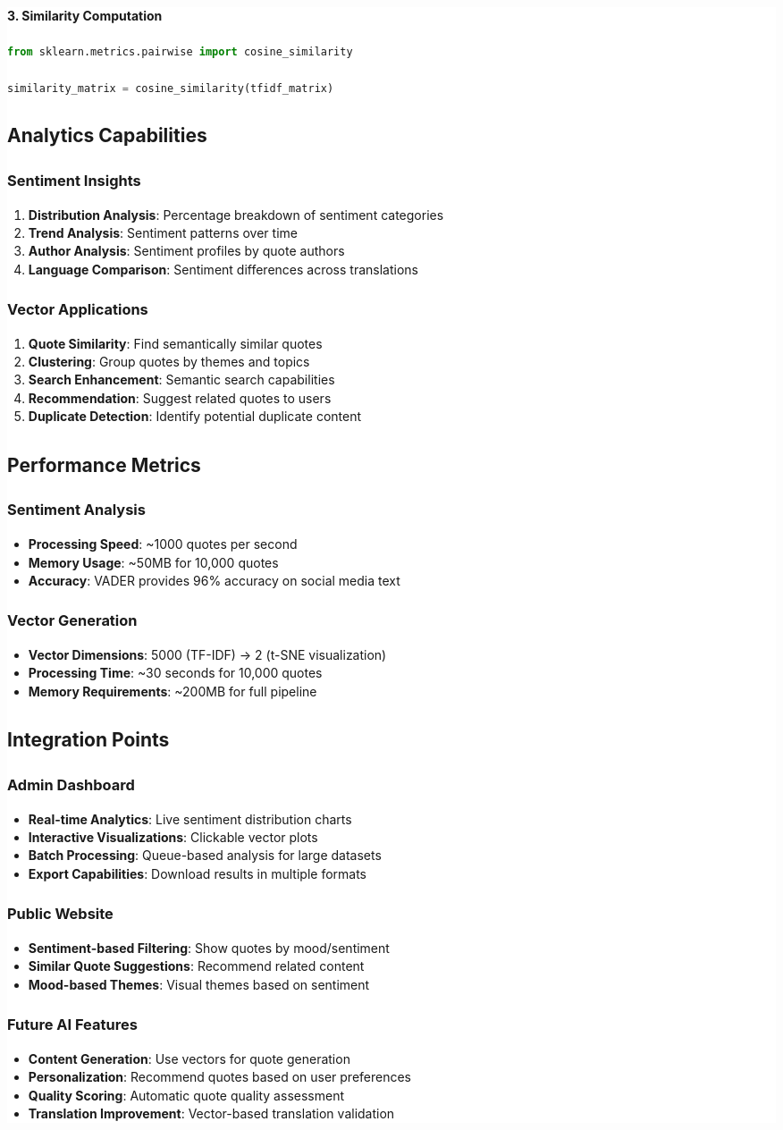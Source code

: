 #### 3. Similarity Computation
```python
from sklearn.metrics.pairwise import cosine_similarity

similarity_matrix = cosine_similarity(tfidf_matrix)
```

## Analytics Capabilities

### Sentiment Insights
1. **Distribution Analysis**: Percentage breakdown of sentiment categories
2. **Trend Analysis**: Sentiment patterns over time
3. **Author Analysis**: Sentiment profiles by quote authors
4. **Language Comparison**: Sentiment differences across translations

### Vector Applications
1. **Quote Similarity**: Find semantically similar quotes
2. **Clustering**: Group quotes by themes and topics
3. **Search Enhancement**: Semantic search capabilities
4. **Recommendation**: Suggest related quotes to users
5. **Duplicate Detection**: Identify potential duplicate content

## Performance Metrics

### Sentiment Analysis
- **Processing Speed**: ~1000 quotes per second
- **Memory Usage**: ~50MB for 10,000 quotes
- **Accuracy**: VADER provides 96% accuracy on social media text

### Vector Generation
- **Vector Dimensions**: 5000 (TF-IDF) → 2 (t-SNE visualization)
- **Processing Time**: ~30 seconds for 10,000 quotes
- **Memory Requirements**: ~200MB for full pipeline

## Integration Points

### Admin Dashboard
- **Real-time Analytics**: Live sentiment distribution charts
- **Interactive Visualizations**: Clickable vector plots
- **Batch Processing**: Queue-based analysis for large datasets
- **Export Capabilities**: Download results in multiple formats

### Public Website
- **Sentiment-based Filtering**: Show quotes by mood/sentiment
- **Similar Quote Suggestions**: Recommend related content
- **Mood-based Themes**: Visual themes based on sentiment

### Future AI Features
- **Content Generation**: Use vectors for quote generation
- **Personalization**: Recommend quotes based on user preferences
- **Quality Scoring**: Automatic quote quality assessment
- **Translation Improvement**: Vector-based translation validation
